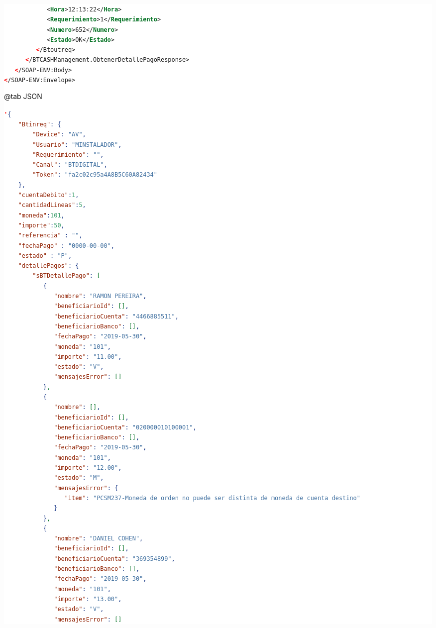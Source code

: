 ```xml
            <Hora>12:13:22</Hora>
            <Requerimiento>1</Requerimiento>
            <Numero>652</Numero>
            <Estado>OK</Estado>
         </Btoutreq>
      </BTCASHManagement.ObtenerDetallePagoResponse>
   </SOAP-ENV:Body>
</SOAP-ENV:Envelope>
```

@tab JSON
```json
'{
	"Btinreq": {
		"Device": "AV",
		"Usuario": "MINSTALADOR",
		"Requerimiento": "",
		"Canal": "BTDIGITAL",
		"Token": "fa2c02c95a4A8B5C60A82434"
	},
	"cuentaDebito":1,
	"cantidadLineas":5,
	"moneda":101,
	"importe":50,
	"referencia" : "",
	"fechaPago" : "0000-00-00",
	"estado" : "P",	 
	"detallePagos": {
		"sBTDetallePago": [
		   {
			  "nombre": "RAMON PEREIRA",
			  "beneficiarioId": [],
			  "beneficiarioCuenta": "4466885511",
			  "beneficiarioBanco": [],
			  "fechaPago": "2019-05-30",
			  "moneda": "101",
			  "importe": "11.00",
			  "estado": "V",
			  "mensajesError": []
		   },
		   {
			  "nombre": [],
			  "beneficiarioId": [],
			  "beneficiarioCuenta": "020000010100001",
			  "beneficiarioBanco": [],
			  "fechaPago": "2019-05-30",
			  "moneda": "101",
			  "importe": "12.00",
			  "estado": "M",
			  "mensajesError": {
				 "item": "PCSM237-Moneda de orden no puede ser distinta de moneda de cuenta destino"
			  }
		   },
		   {
			  "nombre": "DANIEL COHEN",
			  "beneficiarioId": [],
			  "beneficiarioCuenta": "369354899",
			  "beneficiarioBanco": [],
			  "fechaPago": "2019-05-30",
			  "moneda": "101",
			  "importe": "13.00",
			  "estado": "V",
			  "mensajesError": []
```